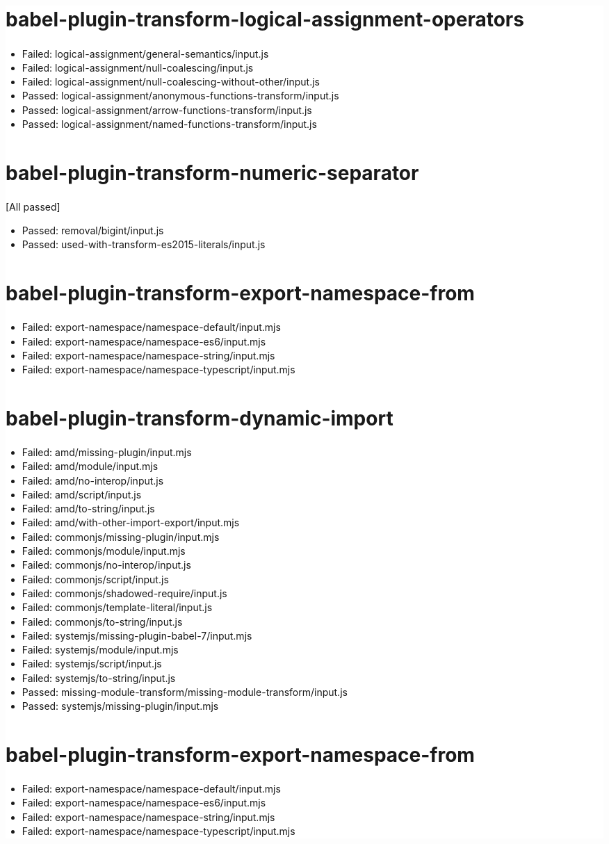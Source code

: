 # babel-plugin-transform-logical-assignment-operators
* Failed: logical-assignment/general-semantics/input.js
* Failed: logical-assignment/null-coalescing/input.js
* Failed: logical-assignment/null-coalescing-without-other/input.js
* Passed: logical-assignment/anonymous-functions-transform/input.js
* Passed: logical-assignment/arrow-functions-transform/input.js
* Passed: logical-assignment/named-functions-transform/input.js

# babel-plugin-transform-numeric-separator
[All passed]
* Passed: removal/bigint/input.js
* Passed: used-with-transform-es2015-literals/input.js

# babel-plugin-transform-export-namespace-from
* Failed: export-namespace/namespace-default/input.mjs
* Failed: export-namespace/namespace-es6/input.mjs
* Failed: export-namespace/namespace-string/input.mjs
* Failed: export-namespace/namespace-typescript/input.mjs

# babel-plugin-transform-dynamic-import
* Failed: amd/missing-plugin/input.mjs
* Failed: amd/module/input.mjs
* Failed: amd/no-interop/input.js
* Failed: amd/script/input.js
* Failed: amd/to-string/input.js
* Failed: amd/with-other-import-export/input.mjs
* Failed: commonjs/missing-plugin/input.mjs
* Failed: commonjs/module/input.mjs
* Failed: commonjs/no-interop/input.js
* Failed: commonjs/script/input.js
* Failed: commonjs/shadowed-require/input.js
* Failed: commonjs/template-literal/input.js
* Failed: commonjs/to-string/input.js
* Failed: systemjs/missing-plugin-babel-7/input.mjs
* Failed: systemjs/module/input.mjs
* Failed: systemjs/script/input.js
* Failed: systemjs/to-string/input.js
* Passed: missing-module-transform/missing-module-transform/input.js
* Passed: systemjs/missing-plugin/input.mjs

# babel-plugin-transform-export-namespace-from
* Failed: export-namespace/namespace-default/input.mjs
* Failed: export-namespace/namespace-es6/input.mjs
* Failed: export-namespace/namespace-string/input.mjs
* Failed: export-namespace/namespace-typescript/input.mjs
